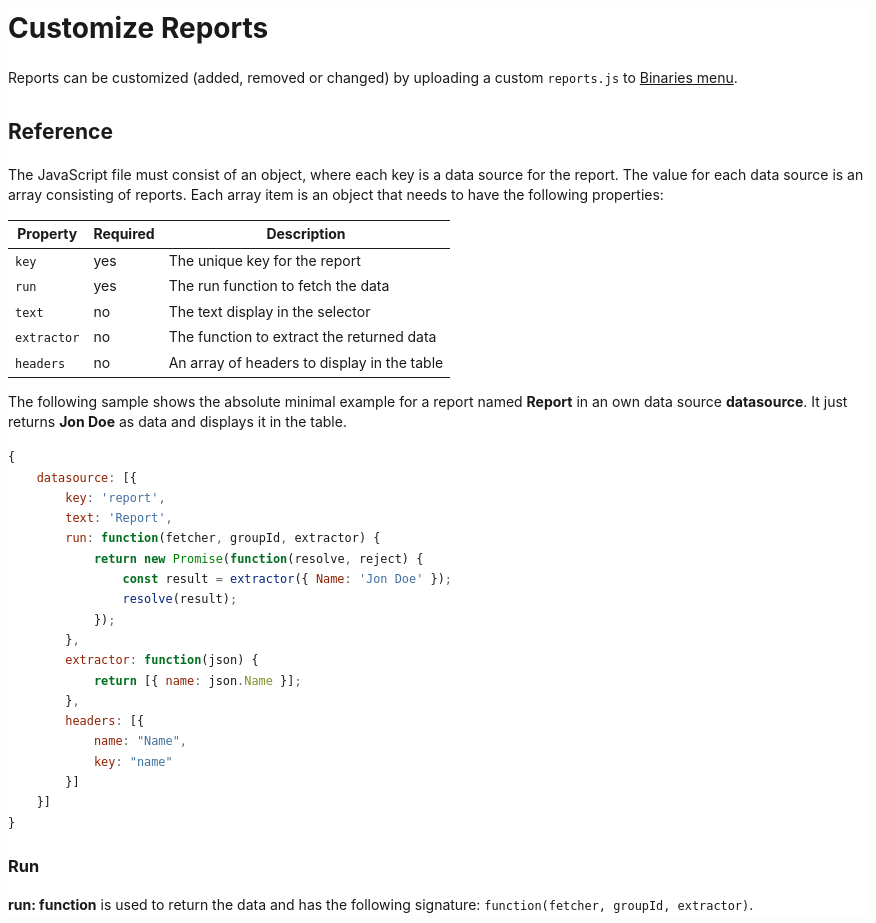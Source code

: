 # Customize Reports

Reports can be customized (added, removed or changed) by uploading a custom `reports.js` to [Binaries menu](../beginning/binaries.md).

## Reference

The JavaScript file must consist of an object, where each key is a data source for the report. The value for each data source is an array consisting of reports. Each array item is an object that needs to have the following properties:

| Property    | Required | Description                                 |
| ----------- | -------- | ------------------------------------------- |
| `key`       | yes      | The unique key for the report               |
| `run`       | yes      | The run function to fetch the data          |
| `text`      | no       | The text display in the selector            |
| `extractor` | no       | The function to extract the returned data   |
| `headers`   | no       | An array of headers to display in the table |

The following sample shows the absolute minimal example for a report named **Report** in an own data source **datasource**. It just returns **Jon Doe** as data and displays it in the table.

```javascript
{
    datasource: [{
        key: 'report',
        text: 'Report',
        run: function(fetcher, groupId, extractor) {
            return new Promise(function(resolve, reject) {
                const result = extractor({ Name: 'Jon Doe' });
                resolve(result);
            });
        },
        extractor: function(json) {
            return [{ name: json.Name }];
        },
        headers: [{
			name: "Name",
			key: "name"
        }]
    }]
}
```

### Run

**run: function** is used to return the data and has the following signature: `function(fetcher, groupId, extractor)`.
